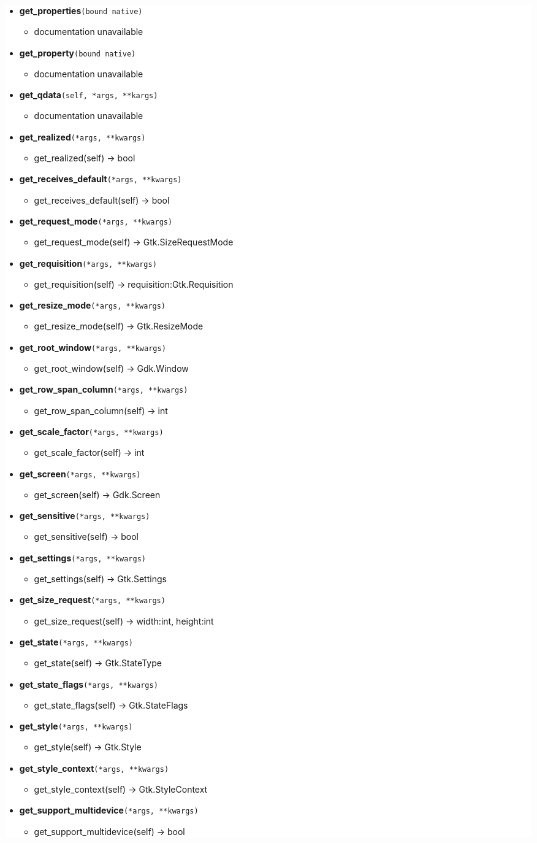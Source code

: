 - **get_properties**`(bound native)`
  - documentation unavailable

- **get_property**`(bound native)`
  - documentation unavailable

- **get_qdata**`(self, *args, **kargs)`
  - documentation unavailable

- **get_realized**`(*args, **kwargs)`
  - get_realized(self) -> bool

- **get_receives_default**`(*args, **kwargs)`
  - get_receives_default(self) -> bool

- **get_request_mode**`(*args, **kwargs)`
  - get_request_mode(self) -> Gtk.SizeRequestMode

- **get_requisition**`(*args, **kwargs)`
  - get_requisition(self) -> requisition:Gtk.Requisition

- **get_resize_mode**`(*args, **kwargs)`
  - get_resize_mode(self) -> Gtk.ResizeMode

- **get_root_window**`(*args, **kwargs)`
  - get_root_window(self) -> Gdk.Window

- **get_row_span_column**`(*args, **kwargs)`
  - get_row_span_column(self) -> int

- **get_scale_factor**`(*args, **kwargs)`
  - get_scale_factor(self) -> int

- **get_screen**`(*args, **kwargs)`
  - get_screen(self) -> Gdk.Screen

- **get_sensitive**`(*args, **kwargs)`
  - get_sensitive(self) -> bool

- **get_settings**`(*args, **kwargs)`
  - get_settings(self) -> Gtk.Settings

- **get_size_request**`(*args, **kwargs)`
  - get_size_request(self) -> width:int, height:int

- **get_state**`(*args, **kwargs)`
  - get_state(self) -> Gtk.StateType

- **get_state_flags**`(*args, **kwargs)`
  - get_state_flags(self) -> Gtk.StateFlags

- **get_style**`(*args, **kwargs)`
  - get_style(self) -> Gtk.Style

- **get_style_context**`(*args, **kwargs)`
  - get_style_context(self) -> Gtk.StyleContext

- **get_support_multidevice**`(*args, **kwargs)`
  - get_support_multidevice(self) -> bool
